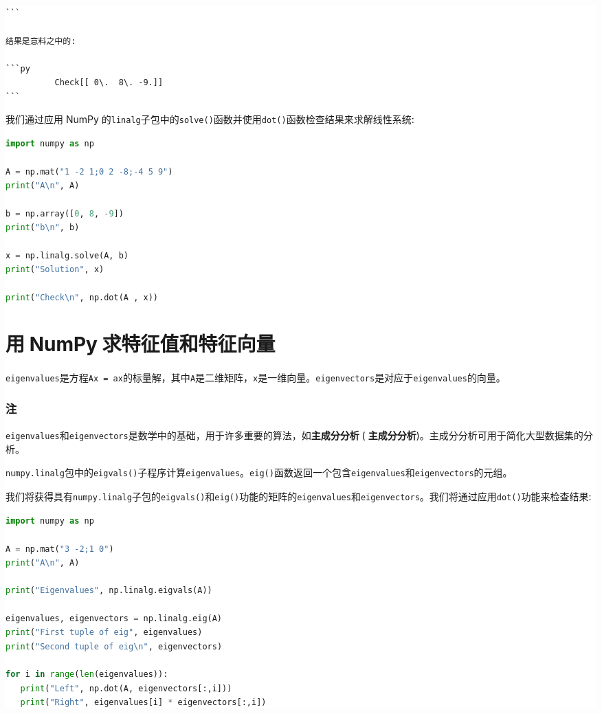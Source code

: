     ```

    结果是意料之中的:

    ```py
              Check[[ 0\.  8\. -9.]]
    ```

我们通过应用 NumPy 的`linalg`子包中的`solve()`函数并使用`dot()`函数检查结果来求解线性系统:

```py
import numpy as np 

A = np.mat("1 -2 1;0 2 -8;-4 5 9") 
print("A\n", A)

b = np.array([0, 8, -9]) 
print("b\n", b) 

x = np.linalg.solve(A, b) 
print("Solution", x)

print("Check\n", np.dot(A , x)) 

```

# 用 NumPy 求特征值和特征向量

`eigenvalues`是方程`Ax = ax`的标量解，其中`A`是二维矩阵，`x`是一维向量。`eigenvectors`是对应于`eigenvalues`的向量。

### 注

`eigenvalues`和`eigenvectors`是数学中的基础，用于许多重要的算法，如**主成分分析** ( **主成分分析**)。主成分分析可用于简化大型数据集的分析。

`numpy.linalg`包中的`eigvals()`子程序计算`eigenvalues`。`eig()`函数返回一个包含`eigenvalues`和`eigenvectors`的元组。

我们将获得具有`numpy.linalg`子包的`eigvals()`和`eig()`功能的矩阵的`eigenvalues`和`eigenvectors`。我们将通过应用`dot()`功能来检查结果:

```py
import numpy as np 

A = np.mat("3 -2;1 0") 
print("A\n", A) 

print("Eigenvalues", np.linalg.eigvals(A)) 

eigenvalues, eigenvectors = np.linalg.eig(A) 
print("First tuple of eig", eigenvalues) 
print("Second tuple of eig\n", eigenvectors) 

for i in range(len(eigenvalues)): 
   print("Left", np.dot(A, eigenvectors[:,i])) 
   print("Right", eigenvalues[i] * eigenvectors[:,i]) 

```
